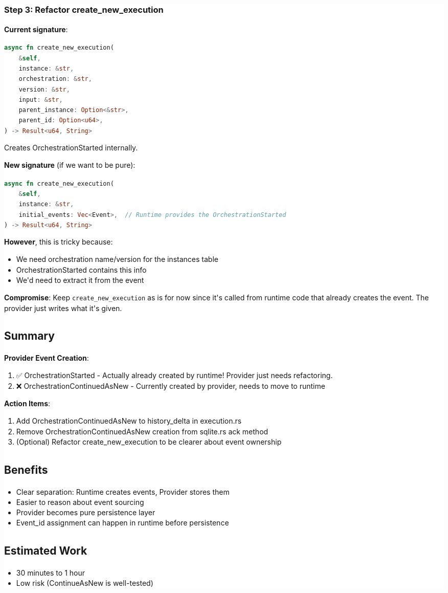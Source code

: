 ### Step 3: Refactor create_new_execution

**Current signature**:
```rust
async fn create_new_execution(
    &self,
    instance: &str,
    orchestration: &str,
    version: &str,
    input: &str,
    parent_instance: Option<&str>,
    parent_id: Option<u64>,
) -> Result<u64, String>
```

Creates OrchestrationStarted internally.

**New signature** (if we want to be pure):
```rust
async fn create_new_execution(
    &self,
    instance: &str,
    initial_events: Vec<Event>,  // Runtime provides the OrchestrationStarted
) -> Result<u64, String>
```

**However**, this is tricky because:
- We need orchestration name/version for the instances table
- OrchestrationStarted contains this info
- We'd need to extract it from the event

**Compromise**: Keep `create_new_execution` as is for now since it's called from runtime code that already creates the event. The provider just writes what it's given.

## Summary

**Provider Event Creation**:
1. ✅ OrchestrationStarted - Actually already created by runtime! Provider just needs refactoring.
2. ❌ OrchestrationContinuedAsNew - Currently created by provider, needs to move to runtime

**Action Items**:
1. Add OrchestrationContinuedAsNew to history_delta in execution.rs
2. Remove OrchestrationContinuedAsNew creation from sqlite.rs ack method
3. (Optional) Refactor create_new_execution to be clearer about event ownership

## Benefits

- Clear separation: Runtime creates events, Provider stores them
- Easier to reason about event sourcing
- Provider becomes pure persistence layer
- Event_id assignment can happen in runtime before persistence

## Estimated Work

- 30 minutes to 1 hour
- Low risk (ContinueAsNew is well-tested)
